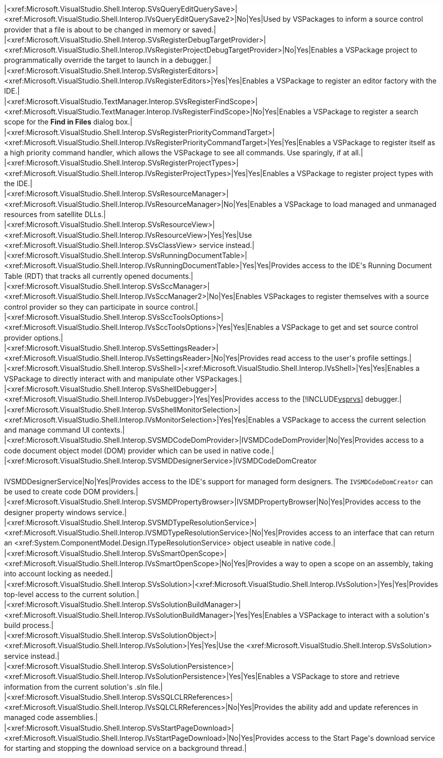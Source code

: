 |\<xref:Microsoft.VisualStudio.Shell.Interop.SVsQueryEditQuerySave>|\<xref:Microsoft.VisualStudio.Shell.Interop.IVsQueryEditQuerySave2>|No|Yes|Used by VSPackages to inform a source control provider that a file is about to be changed in memory or saved.|  
|\<xref:Microsoft.VisualStudio.Shell.Interop.SVsRegisterDebugTargetProvider>|\<xref:Microsoft.VisualStudio.Shell.Interop.IVsRegisterProjectDebugTargetProvider>|No|Yes|Enables a VSPackage project to programmatically override the target to launch in a debugger.|  
|\<xref:Microsoft.VisualStudio.Shell.Interop.SVsRegisterEditors>|\<xref:Microsoft.VisualStudio.Shell.Interop.IVsRegisterEditors>|Yes|Yes|Enables a VSPackage to register an editor factory with the IDE.|  
|\<xref:Microsoft.VisualStudio.TextManager.Interop.SVsRegisterFindScope>|\<xref:Microsoft.VisualStudio.TextManager.Interop.IVsRegisterFindScope>|No|Yes|Enables a VSPackage to register a search scope for the **Find in Files** dialog box.|  
|\<xref:Microsoft.VisualStudio.Shell.Interop.SVsRegisterPriorityCommandTarget>|\<xref:Microsoft.VisualStudio.Shell.Interop.IVsRegisterPriorityCommandTarget>|Yes|Yes|Enables a VSPackage to register itself as a high priority command handler, which allows the VSPackage to see all commands. Use sparingly, if at all.|  
|\<xref:Microsoft.VisualStudio.Shell.Interop.SVsRegisterProjectTypes>|\<xref:Microsoft.VisualStudio.Shell.Interop.IVsRegisterProjectTypes>|Yes|Yes|Enables a VSPackage to register project types with the IDE.|  
|\<xref:Microsoft.VisualStudio.Shell.Interop.SVsResourceManager>|\<xref:Microsoft.VisualStudio.Shell.Interop.IVsResourceManager>|No|Yes|Enables a VSPackage to load managed and unmanaged resources from satellite DLLs.|  
|\<xref:Microsoft.VisualStudio.Shell.Interop.SVsResourceView>|\<xref:Microsoft.VisualStudio.Shell.Interop.IVsResourceView>|Yes|Yes|Use \<xref:Microsoft.VisualStudio.Shell.Interop.SVsClassView> service instead.|  
|\<xref:Microsoft.VisualStudio.Shell.Interop.SVsRunningDocumentTable>|\<xref:Microsoft.VisualStudio.Shell.Interop.IVsRunningDocumentTable>|Yes|Yes|Provides access to the IDE's Running Document Table (RDT) that tracks all currently opened documents.|  
|\<xref:Microsoft.VisualStudio.Shell.Interop.SVsSccManager>|\<xref:Microsoft.VisualStudio.Shell.Interop.IVsSccManager2>|No|Yes|Enables VSPackages to register themselves with a source control provider so they can participate in source control.|  
|\<xref:Microsoft.VisualStudio.Shell.Interop.SVsSccToolsOptions>|\<xref:Microsoft.VisualStudio.Shell.Interop.IVsSccToolsOptions>|Yes|Yes|Enables a VSPackage to get and set source control provider options.|  
|\<xref:Microsoft.VisualStudio.Shell.Interop.SVsSettingsReader>|\<xref:Microsoft.VisualStudio.Shell.Interop.IVsSettingsReader>|No|Yes|Provides read access to the user's profile settings.|  
|\<xref:Microsoft.VisualStudio.Shell.Interop.SVsShell>|\<xref:Microsoft.VisualStudio.Shell.Interop.IVsShell>|Yes|Yes|Enables a VSPackage to directly interact with and manipulate other VSPackages.|  
|\<xref:Microsoft.VisualStudio.Shell.Interop.SVsShellDebugger>|\<xref:Microsoft.VisualStudio.Shell.Interop.IVsDebugger>|Yes|Yes|Provides access to the [!INCLUDE[vsprvs](../codequality/includes/vsprvs_md.md)] debugger.|  
|\<xref:Microsoft.VisualStudio.Shell.Interop.SVsShellMonitorSelection>|\<xref:Microsoft.VisualStudio.Shell.Interop.IVsMonitorSelection>|Yes|Yes|Enables a VSPackage to access the current selection and manage command UI contexts.|  
|\<xref:Microsoft.VisualStudio.Shell.Interop.SVSMDCodeDomProvider>|IVSMDCodeDomProvider|No|Yes|Provides access to a code document object model (DOM) provider which can be used in native code.|  
|\<xref:Microsoft.VisualStudio.Shell.Interop.SVSMDDesignerService>|IVSMDCodeDomCreator<br /><br /> IVSMDDesignerService|No|Yes|Provides access to the IDE's support for managed form designers. The `IVSMDCodeDomCreator` can be used to create code DOM providers.|  
|\<xref:Microsoft.VisualStudio.Shell.Interop.SVSMDPropertyBrowser>|IVSMDPropertyBrowser|No|Yes|Provides access to the designer property windows service.|  
|\<xref:Microsoft.VisualStudio.Shell.Interop.SVSMDTypeResolutionService>|\<xref:Microsoft.VisualStudio.Shell.Interop.IVSMDTypeResolutionService>|No|Yes|Provides access to an interface that can return an \<xref:System.ComponentModel.Design.ITypeResolutionService> object useable in native code.|  
|\<xref:Microsoft.VisualStudio.Shell.Interop.SVsSmartOpenScope>|\<xref:Microsoft.VisualStudio.Shell.Interop.IVsSmartOpenScope>|No|Yes|Provides a way to open a scope on an assembly, taking into account locking as needed.|  
|\<xref:Microsoft.VisualStudio.Shell.Interop.SVsSolution>|\<xref:Microsoft.VisualStudio.Shell.Interop.IVsSolution>|Yes|Yes|Provides top-level access to the current solution.|  
|\<xref:Microsoft.VisualStudio.Shell.Interop.SVsSolutionBuildManager>|\<xref:Microsoft.VisualStudio.Shell.Interop.IVsSolutionBuildManager>|Yes|Yes|Enables a VSPackage to interact with a solution's build process.|  
|\<xref:Microsoft.VisualStudio.Shell.Interop.SVsSolutionObject>|\<xref:Microsoft.VisualStudio.Shell.Interop.IVsSolution>|Yes|Yes|Use the \<xref:Microsoft.VisualStudio.Shell.Interop.SVsSolution> service instead.|  
|\<xref:Microsoft.VisualStudio.Shell.Interop.SVsSolutionPersistence>|\<xref:Microsoft.VisualStudio.Shell.Interop.IVsSolutionPersistence>|Yes|Yes|Enables a VSPackage to store and retrieve information from the current solution's .sln file.|  
|\<xref:Microsoft.VisualStudio.Shell.Interop.SVsSQLCLRReferences>|\<xref:Microsoft.VisualStudio.Shell.Interop.IVsSQLCLRReferences>|No|Yes|Provides the ability add and update references in managed code assemblies.|  
|\<xref:Microsoft.VisualStudio.Shell.Interop.SVsStartPageDownload>|\<xref:Microsoft.VisualStudio.Shell.Interop.IVsStartPageDownload>|No|Yes|Provides access to the Start Page's download service for starting and stopping the download service on a background thread.|  